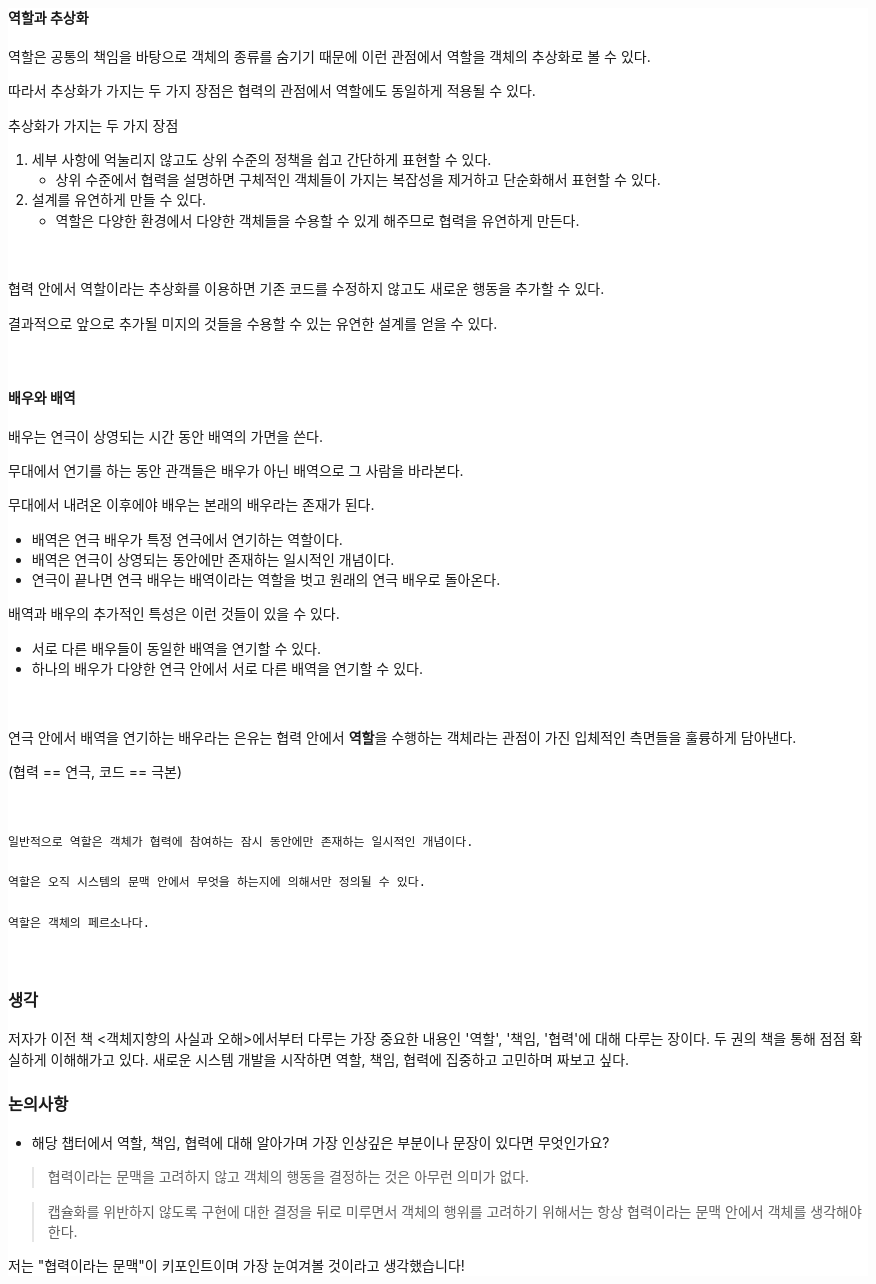 #### 역할과 추상화

역할은 공통의 책임을 바탕으로 객체의 종류를 숨기기 때문에 이런 관점에서 역할을 객체의 추상화로 볼 수 있다.

따라서 추상화가 가지는 두 가지 장점은 협력의 관점에서 역할에도 동일하게 적용될 수 있다.

추상화가 가지는 두 가지 장점
1. 세부 사항에 억눌리지 않고도 상위 수준의 정책을 쉽고 간단하게 표현할 수 있다.
   - 상위 수준에서 협력을 설명하면 구체적인 객체들이 가지는 복잡성을 제거하고 단순화해서 표현할 수 있다.
2. 설계를 유연하게 만들 수 있다.
   - 역할은 다양한 환경에서 다양한 객체들을 수용할 수 있게 해주므로 협력을 유연하게 만든다.

<br>

협력 안에서 역할이라는 추상화를 이용하면 기존 코드를 수정하지 않고도 새로운 행동을 추가할 수 있다.

결과적으로 앞으로 추가될 미지의 것들을 수용할 수 있는 유연한 설계를 얻을 수 있다.

<br>

#### 배우와 배역

배우는 연극이 상영되는 시간 동안 배역의 가면을 쓴다.

무대에서 연기를 하는 동안 관객들은 배우가 아닌 배역으로 그 사람을 바라본다.

무대에서 내려온 이후에야 배우는 본래의 배우라는 존재가 된다.

- 배역은 연극 배우가 특정 연극에서 연기하는 역할이다.
- 배역은 연극이 상영되는 동안에만 존재하는 일시적인 개념이다.
- 연극이 끝나면 연극 배우는 배역이라는 역할을 벗고 원래의 연극 배우로 돌아온다.

배역과 배우의 추가적인 특성은 이런 것들이 있을 수 있다.

- 서로 다른 배우들이 동일한 배역을 연기할 수 있다.
- 하나의 배우가 다양한 연극 안에서 서로 다른 배역을 연기할 수 있다.

<br>

연극 안에서 배역을 연기하는 배우라는 은유는 협력 안에서 **역할**을 수행하는 객체라는 관점이 가진 입체적인 측면들을 훌륭하게 담아낸다.

(협력 == 연극, 코드 == 극본)

<br>

```
일반적으로 역할은 객체가 협력에 참여하는 잠시 동안에만 존재하는 일시적인 개념이다.

역할은 오직 시스템의 문맥 안에서 무엇을 하는지에 의해서만 정의될 수 있다.

역할은 객체의 페르소나다.
```

<br>

### 생각

저자가 이전 책 <객체지향의 사실과 오해>에서부터 다루는 가장 중요한 내용인 '역할', '책임, '협력'에 대해 다루는 장이다.
두 권의 책을 통해 점점 확실하게 이해해가고 있다.
새로운 시스템 개발을 시작하면 역할, 책임, 협력에 집중하고 고민하며 짜보고 싶다.

### 논의사항

- 해당 챕터에서 역할, 책임, 협력에 대해 알아가며 가장 인상깊은 부분이나 문장이 있다면 무엇인가요?

> 협력이라는 문맥을 고려하지 않고 객체의 행동을 결정하는 것은 아무런 의미가 없다.

> 캡슐화를 위반하지 않도록 구현에 대한 결정을 뒤로 미루면서 객체의 행위를 고려하기 위해서는 항상 협력이라는 문맥 안에서 객체를 생각해야 한다.

저는 "협력이라는 문맥"이 키포인트이며 가장 눈여겨볼 것이라고 생각했습니다!